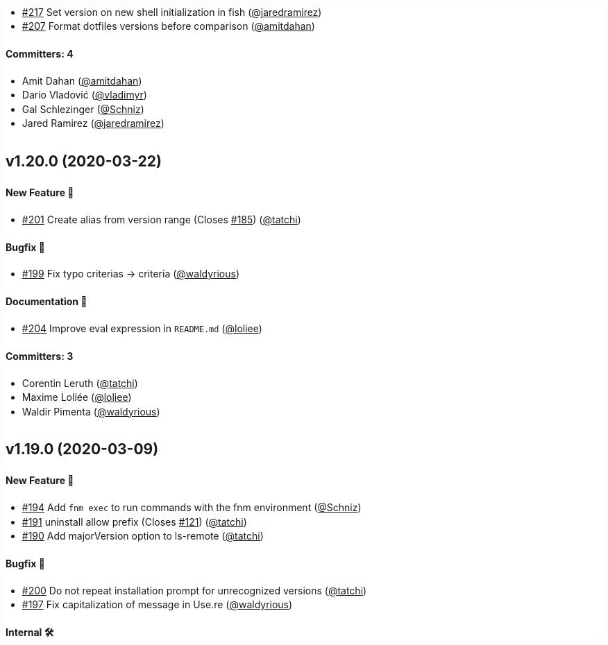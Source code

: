 - [#217](https://github.com/Schniz/fnm/pull/217) Set version on new shell initialization in fish ([@jaredramirez](https://github.com/jaredramirez))
- [#207](https://github.com/Schniz/fnm/pull/207) Format dotfiles versions before comparison ([@amitdahan](https://github.com/amitdahan))

#### Committers: 4

- Amit Dahan ([@amitdahan](https://github.com/amitdahan))
- Dario Vladović ([@vladimyr](https://github.com/vladimyr))
- Gal Schlezinger ([@Schniz](https://github.com/Schniz))
- Jared Ramirez ([@jaredramirez](https://github.com/jaredramirez))

## v1.20.0 (2020-03-22)

#### New Feature 🎉

- [#201](https://github.com/Schniz/fnm/pull/201) Create alias from version range (Closes [#185](https://github.com/Schniz/fnm/issues/185)) ([@tatchi](https://github.com/tatchi))

#### Bugfix 🐛

- [#199](https://github.com/Schniz/fnm/pull/199) Fix typo criterias -> criteria ([@waldyrious](https://github.com/waldyrious))

#### Documentation 📝

- [#204](https://github.com/Schniz/fnm/pull/204) Improve eval expression in `README.md` ([@loliee](https://github.com/loliee))

#### Committers: 3

- Corentin Leruth ([@tatchi](https://github.com/tatchi))
- Maxime Loliée ([@loliee](https://github.com/loliee))
- Waldir Pimenta ([@waldyrious](https://github.com/waldyrious))

## v1.19.0 (2020-03-09)

#### New Feature 🎉

- [#194](https://github.com/Schniz/fnm/pull/194) Add `fnm exec` to run commands with the fnm environment ([@Schniz](https://github.com/Schniz))
- [#191](https://github.com/Schniz/fnm/pull/191) uninstall allow prefix (Closes [#121](https://github.com/Schniz/fnm/issues/121)) ([@tatchi](https://github.com/tatchi))
- [#190](https://github.com/Schniz/fnm/pull/190) Add majorVersion option to ls-remote ([@tatchi](https://github.com/tatchi))

#### Bugfix 🐛

- [#200](https://github.com/Schniz/fnm/pull/200) Do not repeat installation prompt for unrecognized versions ([@tatchi](https://github.com/tatchi))
- [#197](https://github.com/Schniz/fnm/pull/197) Fix capitalization of message in Use.re ([@waldyrious](https://github.com/waldyrious))

#### Internal 🛠
